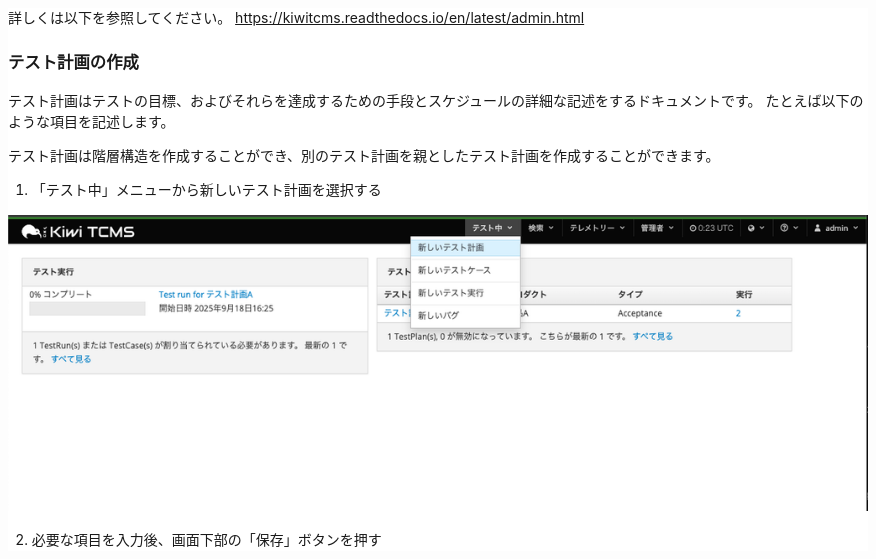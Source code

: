 詳しくは以下を参照してください。
https://kiwitcms.readthedocs.io/en/latest/admin.html
 
### テスト計画の作成

テスト計画はテストの目標、およびそれらを達成するための手段とスケジュールの詳細な記述をするドキュメントです。
たとえば以下のような項目を記述します。

テスト計画は階層構造を作成することができ、別のテスト計画を親としたテスト計画を作成することができます。

1. 「テスト中」メニューから新しいテスト計画を選択する

![alt text](images/tutorial_015.png)

2. 必要な項目を入力後、画面下部の「保存」ボタンを押す
